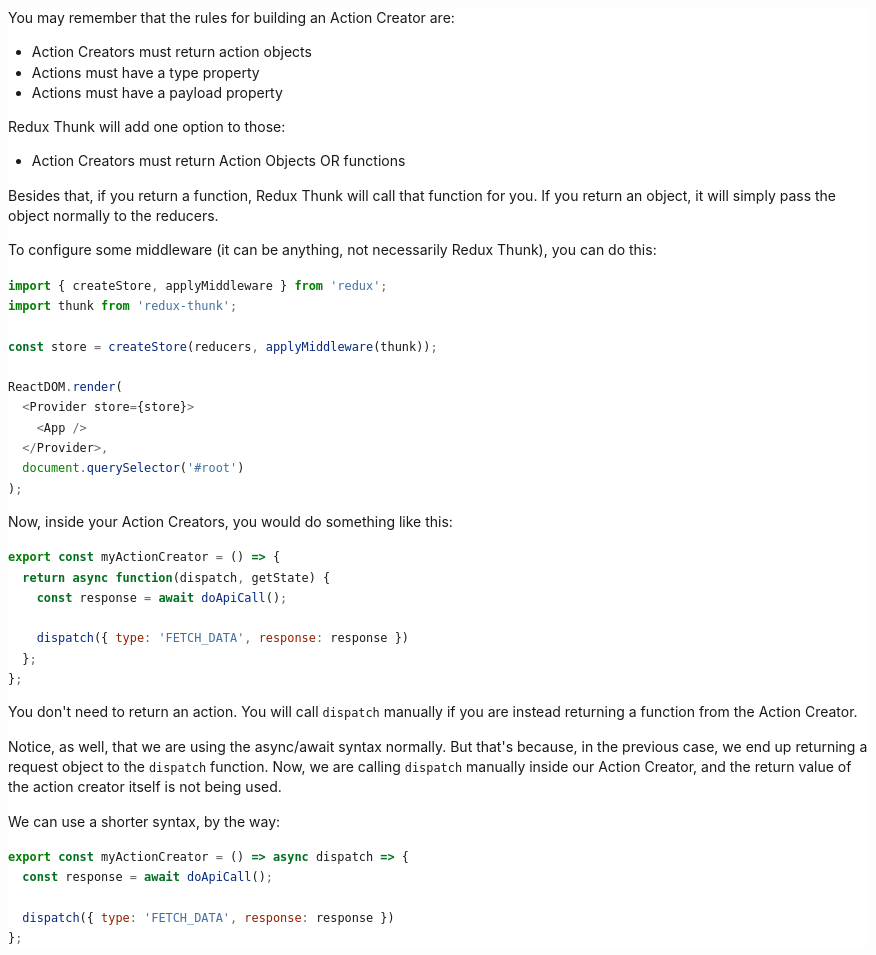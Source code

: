 You may remember that the rules for building an Action Creator are:

- Action Creators must return action objects
- Actions must have a type property
- Actions must have a payload property

Redux Thunk will add one option to those:

- Action Creators must return Action Objects OR functions

Besides that, if you return a function, Redux Thunk will call that function for you. If you return an object, it will simply pass the object normally to the reducers.

To configure some middleware (it can be anything, not necessarily Redux Thunk), you can do this:

```javascript
import { createStore, applyMiddleware } from 'redux';
import thunk from 'redux-thunk';

const store = createStore(reducers, applyMiddleware(thunk));

ReactDOM.render(
  <Provider store={store}>
    <App />
  </Provider>,
  document.querySelector('#root')
);
```

Now, inside your Action Creators, you would do something like this:

```javascript
export const myActionCreator = () => {
  return async function(dispatch, getState) {
    const response = await doApiCall();

    dispatch({ type: 'FETCH_DATA', response: response })
  };
};
```

You don't need to return an action. You will call `dispatch` manually if you are instead returning a function from the Action Creator. 

Notice, as well, that we are using the async/await syntax normally. But that's because, in the previous case, we end up returning a request object to the `dispatch` function. Now, we are calling `dispatch` manually inside our Action Creator, and the return value of the action creator itself is not being used.

We can use a shorter syntax, by the way:

```javascript
export const myActionCreator = () => async dispatch => {
  const response = await doApiCall();

  dispatch({ type: 'FETCH_DATA', response: response })
};
```
